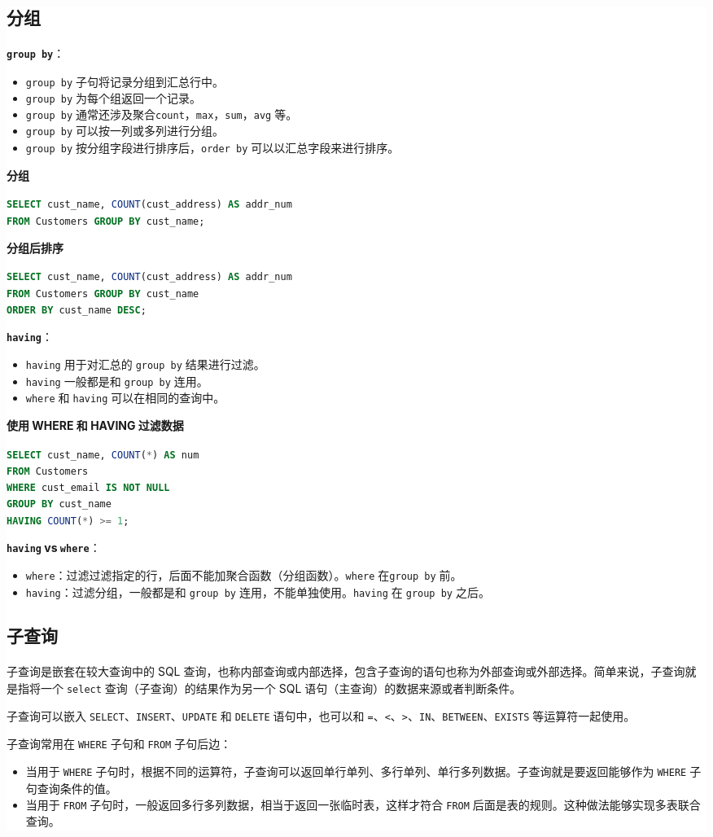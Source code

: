 ## 分组

**`group by`**：

- `group by` 子句将记录分组到汇总行中。
- `group by` 为每个组返回一个记录。
- `group by` 通常还涉及聚合`count`，`max`，`sum`，`avg` 等。
- `group by` 可以按一列或多列进行分组。
- `group by` 按分组字段进行排序后，`order by` 可以以汇总字段来进行排序。

**分组**

```sql
SELECT cust_name, COUNT(cust_address) AS addr_num
FROM Customers GROUP BY cust_name;
```

**分组后排序**

```sql
SELECT cust_name, COUNT(cust_address) AS addr_num
FROM Customers GROUP BY cust_name
ORDER BY cust_name DESC;
```

**`having`**：

- `having` 用于对汇总的 `group by` 结果进行过滤。
- `having` 一般都是和 `group by` 连用。
- `where` 和 `having` 可以在相同的查询中。

**使用 WHERE 和 HAVING 过滤数据**

```sql
SELECT cust_name, COUNT(*) AS num
FROM Customers
WHERE cust_email IS NOT NULL
GROUP BY cust_name
HAVING COUNT(*) >= 1;
```

**`having` vs `where`**：

- `where`：过滤过滤指定的行，后面不能加聚合函数（分组函数）。`where` 在`group by` 前。
- `having`：过滤分组，一般都是和 `group by` 连用，不能单独使用。`having` 在 `group by` 之后。

## 子查询

子查询是嵌套在较大查询中的 SQL 查询，也称内部查询或内部选择，包含子查询的语句也称为外部查询或外部选择。简单来说，子查询就是指将一个 `select` 查询（子查询）的结果作为另一个 SQL 语句（主查询）的数据来源或者判断条件。

子查询可以嵌入 `SELECT`、`INSERT`、`UPDATE` 和 `DELETE` 语句中，也可以和 `=`、`<`、`>`、`IN`、`BETWEEN`、`EXISTS` 等运算符一起使用。

子查询常用在 `WHERE` 子句和 `FROM` 子句后边：

- 当用于 `WHERE` 子句时，根据不同的运算符，子查询可以返回单行单列、多行单列、单行多列数据。子查询就是要返回能够作为 `WHERE` 子句查询条件的值。
- 当用于 `FROM` 子句时，一般返回多行多列数据，相当于返回一张临时表，这样才符合 `FROM` 后面是表的规则。这种做法能够实现多表联合查询。
